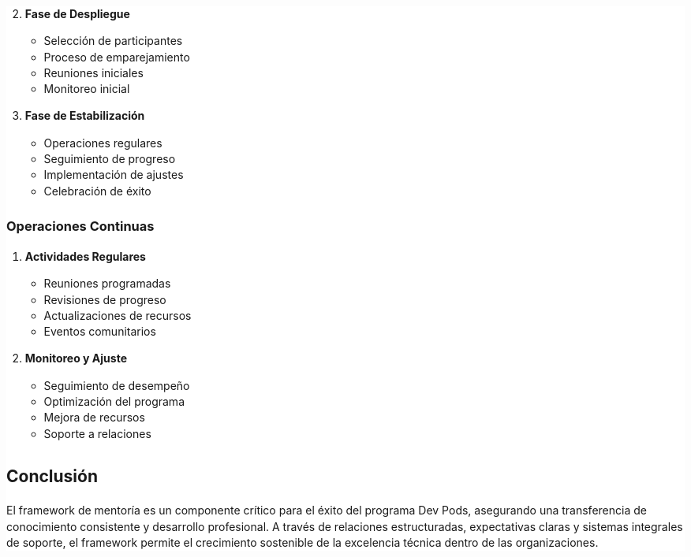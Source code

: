 2. **Fase de Despliegue**
   - Selección de participantes
   - Proceso de emparejamiento
   - Reuniones iniciales
   - Monitoreo inicial

3. **Fase de Estabilización**
   - Operaciones regulares
   - Seguimiento de progreso
   - Implementación de ajustes
   - Celebración de éxito

### Operaciones Continuas

1. **Actividades Regulares**
   - Reuniones programadas
   - Revisiones de progreso
   - Actualizaciones de recursos
   - Eventos comunitarios

2. **Monitoreo y Ajuste**
   - Seguimiento de desempeño
   - Optimización del programa
   - Mejora de recursos
   - Soporte a relaciones

## Conclusión

El framework de mentoría es un componente crítico para el éxito del programa Dev Pods, asegurando una transferencia de conocimiento consistente y desarrollo profesional. A través de relaciones estructuradas, expectativas claras y sistemas integrales de soporte, el framework permite el crecimiento sostenible de la excelencia técnica dentro de las organizaciones.